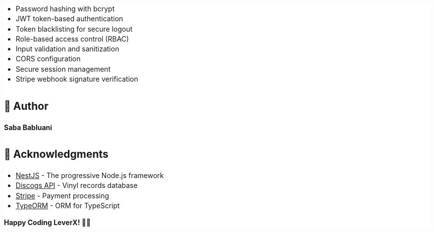 - Password hashing with bcrypt
- JWT token-based authentication
- Token blacklisting for secure logout
- Role-based access control (RBAC)
- Input validation and sanitization
- CORS configuration
- Secure session management
- Stripe webhook signature verification

## 👥 Author

**Saba Babluani**

## 🙏 Acknowledgments

- [NestJS](https://nestjs.com/) - The progressive Node.js framework
- [Discogs API](https://www.discogs.com/developers/) - Vinyl records database
- [Stripe](https://stripe.com/) - Payment processing
- [TypeORM](https://typeorm.io/) - ORM for TypeScript


**Happy Coding LeverX! 🎵✨**
